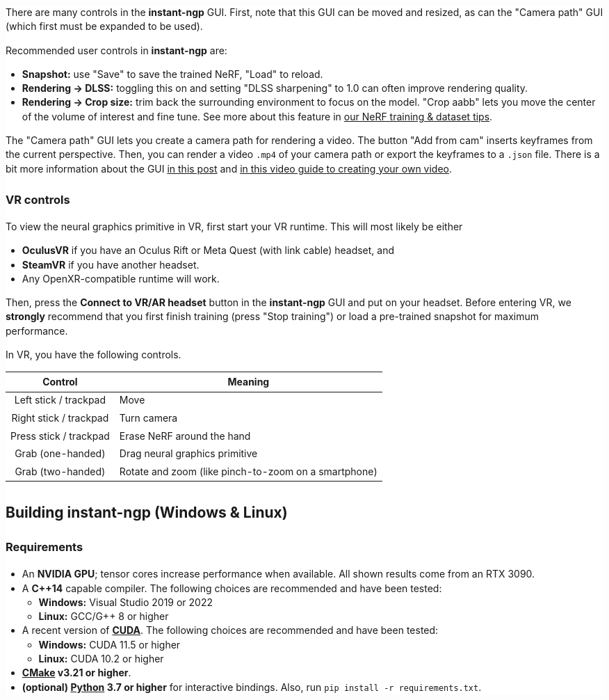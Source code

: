 There are many controls in the __instant-ngp__ GUI.
First, note that this GUI can be moved and resized, as can the "Camera path" GUI (which first must be expanded to be used).

Recommended user controls in __instant-ngp__ are:

* __Snapshot:__ use "Save" to save the trained NeRF, "Load" to reload.
* __Rendering -> DLSS:__ toggling this on and setting "DLSS sharpening" to 1.0 can often improve rendering quality.
* __Rendering -> Crop size:__ trim back the surrounding environment to focus on the model. "Crop aabb" lets you move the center of the volume of interest and fine tune. See more about this feature in [our NeRF training & dataset tips](https://github.com/NVlabs/instant-ngp/blob/master/docs/nerf_dataset_tips.md).

The "Camera path" GUI lets you create a camera path for rendering a video.
The button "Add from cam" inserts keyframes from the current perspective.
Then, you can render a video `.mp4` of your camera path or export the keyframes to a `.json` file.
There is a bit more information about the GUI [in this post](https://developer.nvidia.com/blog/getting-started-with-nvidia-instant-nerfs/) and [in this video guide to creating your own video](https://www.youtube.com/watch?v=3TWxO1PftMc).


### VR controls

To view the neural graphics primitive in VR, first start your VR runtime. This will most likely be either
- __OculusVR__ if you have an Oculus Rift or Meta Quest (with link cable) headset, and
- __SteamVR__ if you have another headset.
- Any OpenXR-compatible runtime will work.

Then, press the __Connect to VR/AR headset__ button in the __instant-ngp__ GUI and put on your headset.
Before entering VR, we **strongly** recommend that you first finish training (press "Stop training") or load a pre-trained snapshot for maximum performance.

In VR, you have the following controls.

| Control                | Meaning       |
| :--------------------: | ------------- |
| Left stick / trackpad  | Move |
| Right stick / trackpad | Turn camera |
| Press stick / trackpad | Erase NeRF around the hand |
| Grab (one-handed)      | Drag neural graphics primitive |
| Grab (two-handed)      | Rotate and zoom (like pinch-to-zoom on a smartphone) |


## Building instant-ngp (Windows & Linux)

### Requirements

- An __NVIDIA GPU__; tensor cores increase performance when available. All shown results come from an RTX 3090.
- A __C++14__ capable compiler. The following choices are recommended and have been tested:
  - __Windows:__ Visual Studio 2019 or 2022
  - __Linux:__ GCC/G++ 8 or higher
- A recent version of __[CUDA](https://developer.nvidia.com/cuda-toolkit)__. The following choices are recommended and have been tested:
  - __Windows:__ CUDA 11.5 or higher
  - __Linux:__ CUDA 10.2 or higher
- __[CMake](https://cmake.org/) v3.21 or higher__.
- __(optional) [Python](https://www.python.org/) 3.7 or higher__ for interactive bindings. Also, run `pip install -r requirements.txt`.